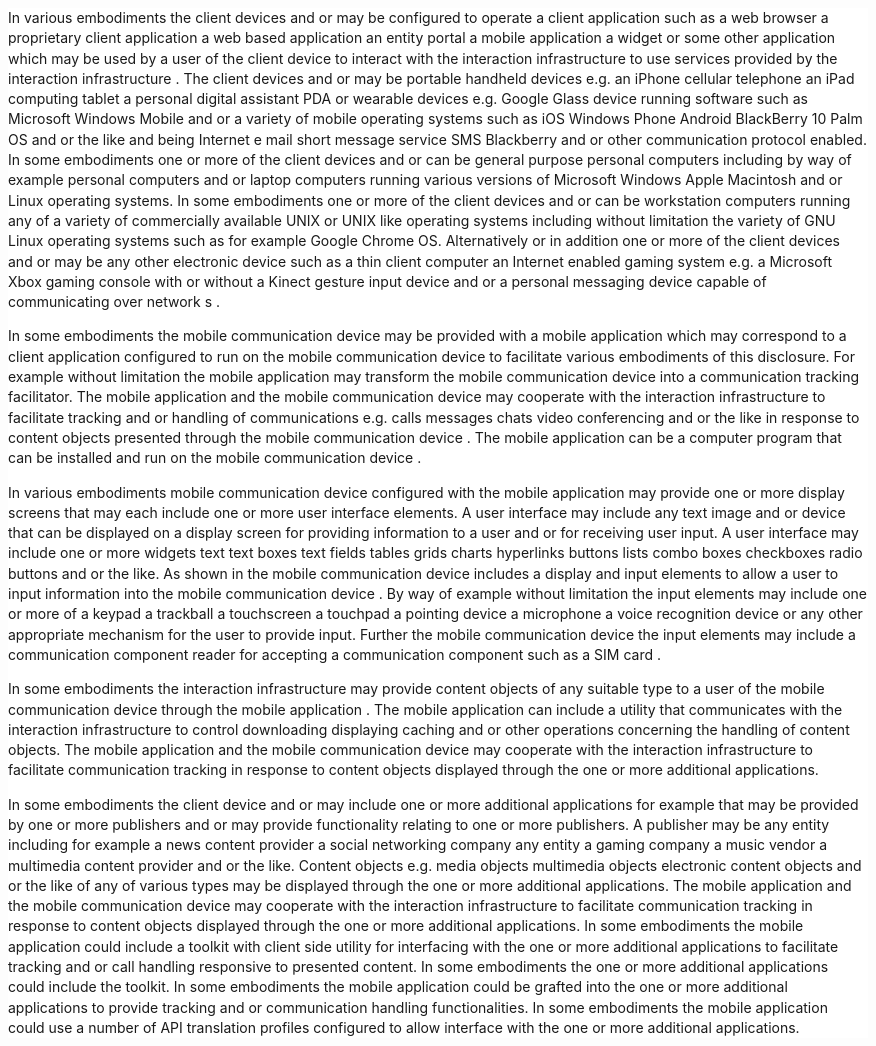 In various embodiments the client devices and or may be configured to operate a client application such as a web browser a proprietary client application a web based application an entity portal a mobile application a widget or some other application which may be used by a user of the client device to interact with the interaction infrastructure to use services provided by the interaction infrastructure . The client devices and or may be portable handheld devices e.g. an iPhone cellular telephone an iPad computing tablet a personal digital assistant PDA or wearable devices e.g. Google Glass device running software such as Microsoft Windows Mobile and or a variety of mobile operating systems such as iOS Windows Phone Android BlackBerry 10 Palm OS and or the like and being Internet e mail short message service SMS Blackberry and or other communication protocol enabled. In some embodiments one or more of the client devices and or can be general purpose personal computers including by way of example personal computers and or laptop computers running various versions of Microsoft Windows Apple Macintosh and or Linux operating systems. In some embodiments one or more of the client devices and or can be workstation computers running any of a variety of commercially available UNIX or UNIX like operating systems including without limitation the variety of GNU Linux operating systems such as for example Google Chrome OS. Alternatively or in addition one or more of the client devices and or may be any other electronic device such as a thin client computer an Internet enabled gaming system e.g. a Microsoft Xbox gaming console with or without a Kinect gesture input device and or a personal messaging device capable of communicating over network s .

In some embodiments the mobile communication device may be provided with a mobile application which may correspond to a client application configured to run on the mobile communication device to facilitate various embodiments of this disclosure. For example without limitation the mobile application may transform the mobile communication device into a communication tracking facilitator. The mobile application and the mobile communication device may cooperate with the interaction infrastructure to facilitate tracking and or handling of communications e.g. calls messages chats video conferencing and or the like in response to content objects presented through the mobile communication device . The mobile application can be a computer program that can be installed and run on the mobile communication device .

In various embodiments mobile communication device configured with the mobile application may provide one or more display screens that may each include one or more user interface elements. A user interface may include any text image and or device that can be displayed on a display screen for providing information to a user and or for receiving user input. A user interface may include one or more widgets text text boxes text fields tables grids charts hyperlinks buttons lists combo boxes checkboxes radio buttons and or the like. As shown in the mobile communication device includes a display and input elements to allow a user to input information into the mobile communication device . By way of example without limitation the input elements may include one or more of a keypad a trackball a touchscreen a touchpad a pointing device a microphone a voice recognition device or any other appropriate mechanism for the user to provide input. Further the mobile communication device the input elements may include a communication component reader for accepting a communication component such as a SIM card .

In some embodiments the interaction infrastructure may provide content objects of any suitable type to a user of the mobile communication device through the mobile application . The mobile application can include a utility that communicates with the interaction infrastructure to control downloading displaying caching and or other operations concerning the handling of content objects. The mobile application and the mobile communication device may cooperate with the interaction infrastructure to facilitate communication tracking in response to content objects displayed through the one or more additional applications.

In some embodiments the client device and or may include one or more additional applications for example that may be provided by one or more publishers and or may provide functionality relating to one or more publishers. A publisher may be any entity including for example a news content provider a social networking company any entity a gaming company a music vendor a multimedia content provider and or the like. Content objects e.g. media objects multimedia objects electronic content objects and or the like of any of various types may be displayed through the one or more additional applications. The mobile application and the mobile communication device may cooperate with the interaction infrastructure to facilitate communication tracking in response to content objects displayed through the one or more additional applications. In some embodiments the mobile application could include a toolkit with client side utility for interfacing with the one or more additional applications to facilitate tracking and or call handling responsive to presented content. In some embodiments the one or more additional applications could include the toolkit. In some embodiments the mobile application could be grafted into the one or more additional applications to provide tracking and or communication handling functionalities. In some embodiments the mobile application could use a number of API translation profiles configured to allow interface with the one or more additional applications.
